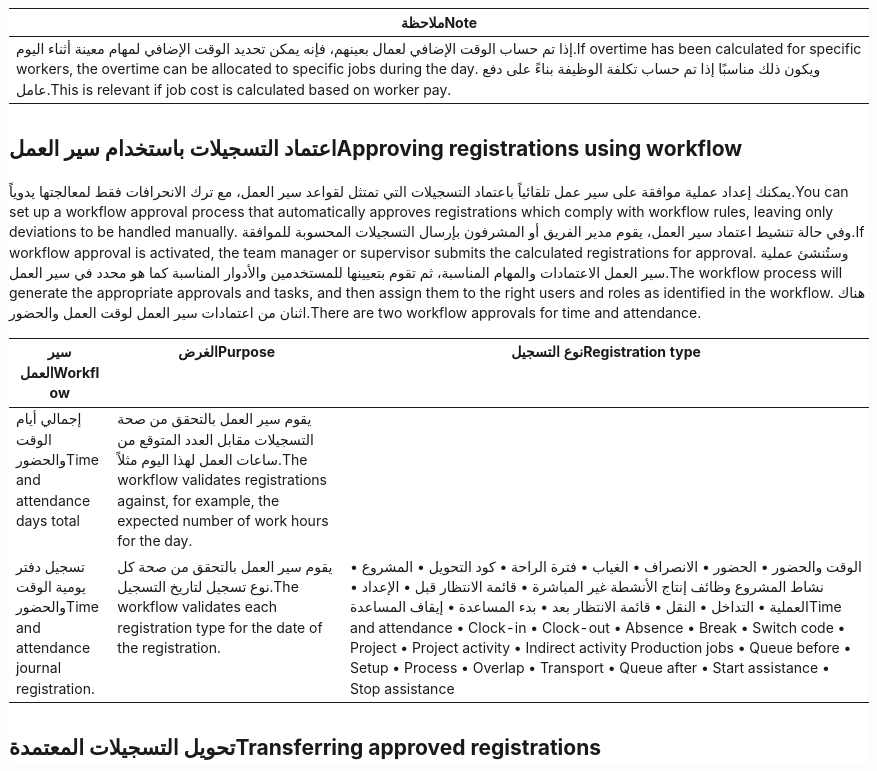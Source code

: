 | <span data-ttu-id="4a2cd-157">**ملاحظة**</span><span class="sxs-lookup"><span data-stu-id="4a2cd-157">**Note**</span></span>                                                                                                                                                                             |
|--------------------------------------------------------------------------------------------------------------------------------------------------------------------------------------|
| <span data-ttu-id="4a2cd-158">إذا تم حساب الوقت الإضافي لعمال بعينهم، فإنه يمكن تحديد الوقت الإضافي لمهام معينة أثناء اليوم.</span><span class="sxs-lookup"><span data-stu-id="4a2cd-158">If overtime has been calculated for specific workers, the overtime can be allocated to specific jobs during the day.</span></span> <span data-ttu-id="4a2cd-159">ويكون ذلك مناسبًا إذا تم حساب تكلفة الوظيفة بناءً على دفع عامل.</span><span class="sxs-lookup"><span data-stu-id="4a2cd-159">This is relevant if job cost is calculated based on worker pay.</span></span> |

## <a name="approving-registrations-using-workflow"></a><span data-ttu-id="4a2cd-160"> اعتماد التسجيلات باستخدام سير العمل</span><span class="sxs-lookup"><span data-stu-id="4a2cd-160">Approving registrations using workflow</span></span>
<span data-ttu-id="4a2cd-161">يمكنك إعداد عملية موافقة على سير عمل تلقائياً باعتماد التسجيلات التي تمتثل لقواعد سير العمل، مع ترك الانحرافات فقط لمعالجتها يدوياً.</span><span class="sxs-lookup"><span data-stu-id="4a2cd-161">You can set up a workflow approval process that automatically approves registrations which comply with workflow rules, leaving only deviations to be handled manually.</span></span> <span data-ttu-id="4a2cd-162">وفي حالة تنشيط اعتماد سير العمل، يقوم مدير الفريق أو المشرفون بإرسال التسجيلات المحسوبة للموافقة.</span><span class="sxs-lookup"><span data-stu-id="4a2cd-162">If workflow approval is activated, the team manager or supervisor submits the calculated registrations for approval.</span></span> <span data-ttu-id="4a2cd-163">وستُنشئ عملية سير العمل الاعتمادات والمهام المناسبة، ثم تقوم بتعيينها للمستخدمين والأدوار المناسبة كما هو محدد في سير العمل.</span><span class="sxs-lookup"><span data-stu-id="4a2cd-163">The workflow process will generate the appropriate approvals and tasks, and then assign them to the right users and roles as identified in the workflow.</span></span> <span data-ttu-id="4a2cd-164">هناك اثنان من اعتمادات سير العمل لوقت العمل والحضور.</span><span class="sxs-lookup"><span data-stu-id="4a2cd-164">There are two workflow approvals for time and attendance.</span></span>

| <span data-ttu-id="4a2cd-165">سير العمل</span><span class="sxs-lookup"><span data-stu-id="4a2cd-165">Workflow</span></span>                                  | <span data-ttu-id="4a2cd-166">الغرض</span><span class="sxs-lookup"><span data-stu-id="4a2cd-166">Purpose</span></span>                                                                                                   | <span data-ttu-id="4a2cd-167">نوع التسجيل</span><span class="sxs-lookup"><span data-stu-id="4a2cd-167">Registration type</span></span>                                                                                                                                                                                                                                     |
|-------------------------------------------|-----------------------------------------------------------------------------------------------------------|-------------------------------------------------------------------------------------------------------------------------------------------------------------------------------------------------------------------------------------------------------|
| <span data-ttu-id="4a2cd-168">إجمالي أيام الوقت والحضور</span><span class="sxs-lookup"><span data-stu-id="4a2cd-168">Time and attendance days total</span></span>            | <span data-ttu-id="4a2cd-169">يقوم سير العمل بالتحقق من صحة التسجيلات مقابل العدد المتوقع من ساعات العمل لهذا اليوم مثلاً.</span><span class="sxs-lookup"><span data-stu-id="4a2cd-169">The workflow validates registrations against, for example, the expected number of work hours for the day.</span></span> |                                                                                                                                                                                                                                                       |
| <span data-ttu-id="4a2cd-170">تسجيل دفتر يومية الوقت والحضور</span><span class="sxs-lookup"><span data-stu-id="4a2cd-170">Time and attendance journal registration.</span></span> | <span data-ttu-id="4a2cd-171">يقوم سير العمل بالتحقق من صحة كل نوع تسجيل لتاريخ التسجيل.</span><span class="sxs-lookup"><span data-stu-id="4a2cd-171">The workflow validates each registration type for the date of the registration.</span></span>                           | <span data-ttu-id="4a2cd-172">الوقت والحضور • الحضور • الانصراف • الغياب • فترة الراحة • كود التحويل • المشروع • نشاط المشروع وظائف إنتاج الأنشطة غير المباشرة • قائمة الانتظار قبل • الإعداد • العملية • التداخل • النقل • قائمة الانتظار بعد • بدء المساعدة • إيقاف المساعدة</span><span class="sxs-lookup"><span data-stu-id="4a2cd-172">Time and attendance • Clock-in • Clock-out • Absence • Break • Switch code • Project • Project activity • Indirect activity Production jobs • Queue before • Setup • Process • Overlap • Transport • Queue after • Start assistance • Stop assistance</span></span> |



## <a name="transferring-approved-registrations"></a><span data-ttu-id="4a2cd-173">تحويل التسجيلات المعتمدة</span><span class="sxs-lookup"><span data-stu-id="4a2cd-173">Transferring approved registrations</span></span>